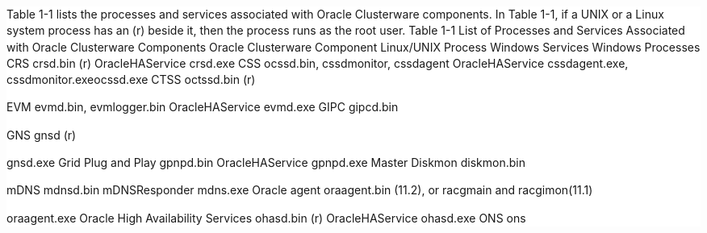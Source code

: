 Table 1-1 lists the processes and services associated with Oracle Clusterware components. In Table 1-1, if a UNIX or a Linux system process has an (r) beside it, then the process runs as the root user.
Table 1-1 List of Processes and Services Associated with Oracle Clusterware Components
Oracle Clusterware Component
Linux/UNIX Process
Windows Services
Windows Processes
CRS
crsd.bin (r)
OracleHAService
crsd.exe
CSS
ocssd.bin, cssdmonitor, cssdagent
OracleHAService
cssdagent.exe, cssdmonitor.exeocssd.exe
CTSS
octssd.bin (r)


EVM
evmd.bin, evmlogger.bin
OracleHAService
evmd.exe
GIPC
gipcd.bin


GNS
gnsd (r)

gnsd.exe
Grid Plug and Play
gpnpd.bin
OracleHAService
gpnpd.exe
Master Diskmon
diskmon.bin


mDNS
mdnsd.bin
mDNSResponder
mdns.exe
Oracle agent
oraagent.bin (11.2), or racgmain and racgimon(11.1)

oraagent.exe
Oracle High Availability Services
ohasd.bin (r)
OracleHAService
ohasd.exe
ONS
ons
